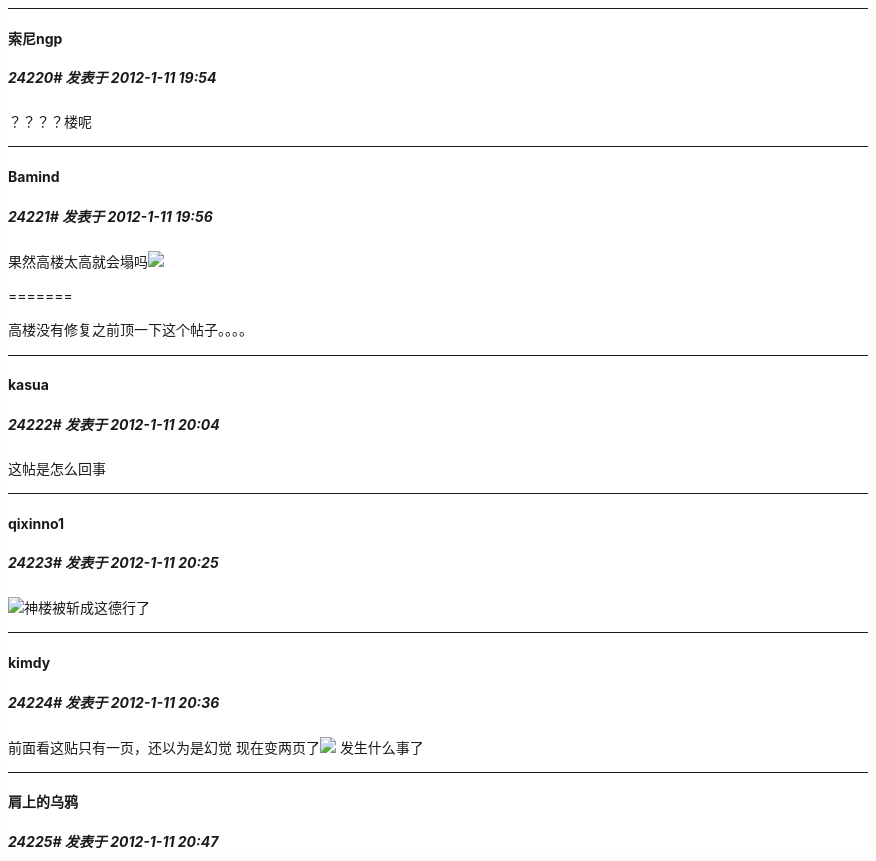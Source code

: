
*****

####  索尼ngp  
##### 24220#       发表于 2012-1-11 19:54


？？？？楼呢


*****

####  Bamind  
##### 24221#       发表于 2012-1-11 19:56


果然高楼太高就会塌吗<img src="https://static.saraba1st.com/image/smiley/face/100.gif" referrerpolicy="no-referrer">

=======

高楼没有修复之前顶一下这个帖子。。。。


*****

####  kasua  
##### 24222#       发表于 2012-1-11 20:04


这帖是怎么回事


*****

####  qixinno1  
##### 24223#       发表于 2012-1-11 20:25


<img src="https://static.saraba1st.com/image/smiley/face/50.gif" referrerpolicy="no-referrer">神楼被斩成这德行了


*****

####  kimdy  
##### 24224#       发表于 2012-1-11 20:36


前面看这贴只有一页，还以为是幻觉
现在变两页了<img src="https://static.saraba1st.com/image/smiley/face/165.gif" referrerpolicy="no-referrer">
发生什么事了


*****

####  肩上的乌鸦  
##### 24225#       发表于 2012-1-11 20:47
